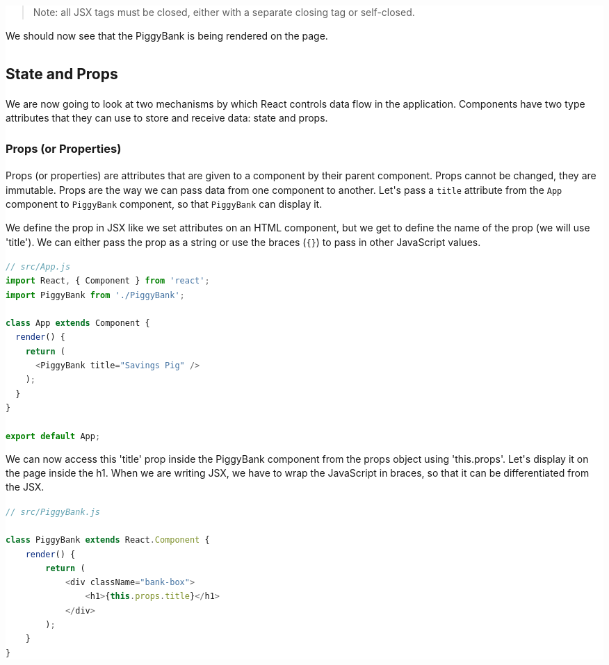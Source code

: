 > Note: all JSX tags must be closed, either with a separate closing tag or self-closed.

We should now see that the PiggyBank is being rendered on the page.

## State and Props

We are now going to look at two mechanisms by which React controls data flow in the application. Components have two type attributes that they can use to store and receive data: state and props.

### Props (or Properties)

Props (or properties) are attributes that are given to a component by their parent component. Props cannot be changed, they are immutable. Props are the way we can pass data from one component to another. Let's pass a `title` attribute from the `App` component to `PiggyBank` component, so that `PiggyBank` can display it.

We define the prop in JSX like we set attributes on an HTML component, but we get to define the name of the prop (we will use 'title'). We can either pass the prop as a string or use the braces (`{}`) to pass in other JavaScript values.

```js
// src/App.js
import React, { Component } from 'react';
import PiggyBank from './PiggyBank';

class App extends Component {
  render() {
    return (
      <PiggyBank title="Savings Pig" />
    );
  }
}

export default App;
```

We can now access this 'title' prop inside the PiggyBank component from the props object using 'this.props'. Let's display it on the page inside the h1. When we are writing JSX, we have to wrap the JavaScript in braces, so that it can be differentiated from the JSX.

```js
// src/PiggyBank.js

class PiggyBank extends React.Component {
	render() {
		return (
			<div className="bank-box">
				<h1>{this.props.title}</h1>
			</div>
		);
	}
}

```

